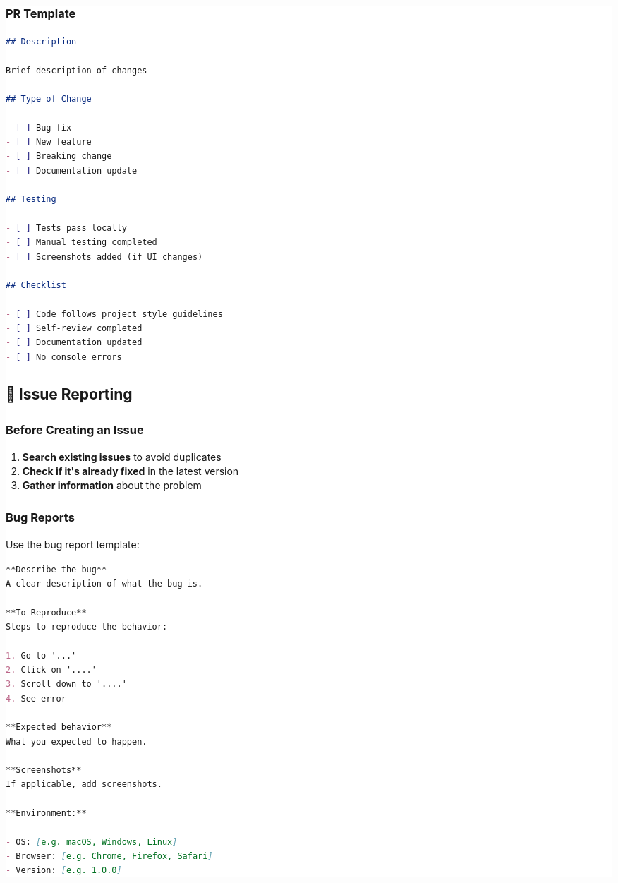 ### PR Template

```markdown
## Description

Brief description of changes

## Type of Change

- [ ] Bug fix
- [ ] New feature
- [ ] Breaking change
- [ ] Documentation update

## Testing

- [ ] Tests pass locally
- [ ] Manual testing completed
- [ ] Screenshots added (if UI changes)

## Checklist

- [ ] Code follows project style guidelines
- [ ] Self-review completed
- [ ] Documentation updated
- [ ] No console errors
```

## 🐛 Issue Reporting

### Before Creating an Issue

1. **Search existing issues** to avoid duplicates
2. **Check if it's already fixed** in the latest version
3. **Gather information** about the problem

### Bug Reports

Use the bug report template:

```markdown
**Describe the bug**
A clear description of what the bug is.

**To Reproduce**
Steps to reproduce the behavior:

1. Go to '...'
2. Click on '....'
3. Scroll down to '....'
4. See error

**Expected behavior**
What you expected to happen.

**Screenshots**
If applicable, add screenshots.

**Environment:**

- OS: [e.g. macOS, Windows, Linux]
- Browser: [e.g. Chrome, Firefox, Safari]
- Version: [e.g. 1.0.0]

```